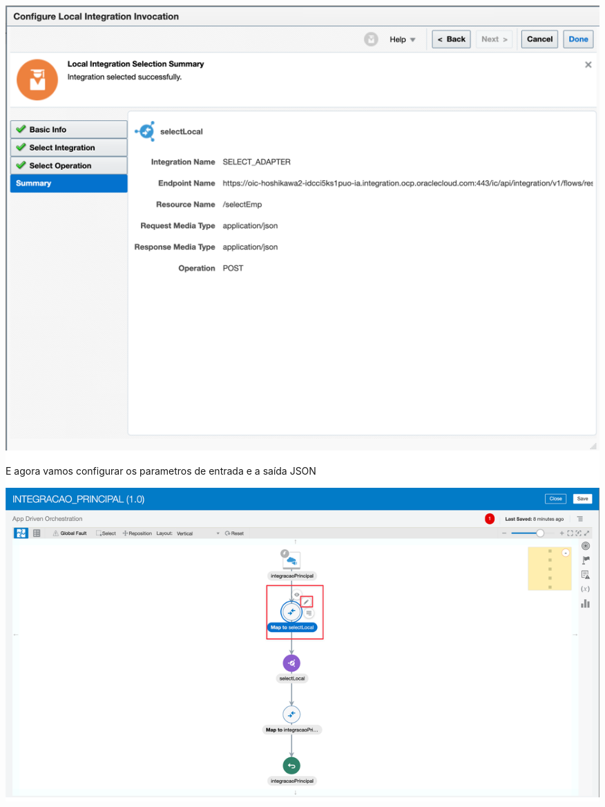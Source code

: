 ![img_66.png](images/img_66.png)

E agora vamos configurar os parametros de entrada e a saída JSON

![img_67.png](images/img_67.png)
